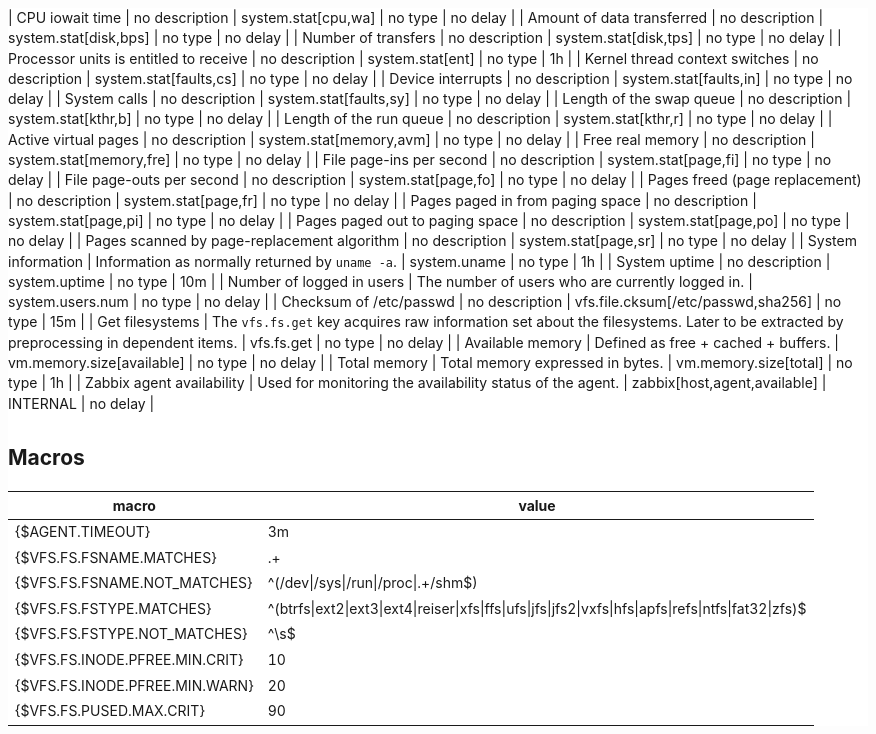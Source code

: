 | CPU iowait time | no description | system.stat[cpu,wa] | no type | no delay |
| Amount of data transferred | no description | system.stat[disk,bps] | no type | no delay |
| Number of transfers | no description | system.stat[disk,tps] | no type | no delay |
| Processor units is entitled to receive | no description | system.stat[ent] | no type | 1h |
| Kernel thread context switches | no description | system.stat[faults,cs] | no type | no delay |
| Device interrupts | no description | system.stat[faults,in] | no type | no delay |
| System calls | no description | system.stat[faults,sy] | no type | no delay |
| Length of the swap queue | no description | system.stat[kthr,b] | no type | no delay |
| Length of the run queue | no description | system.stat[kthr,r] | no type | no delay |
| Active virtual pages | no description | system.stat[memory,avm] | no type | no delay |
| Free real memory | no description | system.stat[memory,fre] | no type | no delay |
| File page-ins per second | no description | system.stat[page,fi] | no type | no delay |
| File page-outs per second | no description | system.stat[page,fo] | no type | no delay |
| Pages freed (page replacement) | no description | system.stat[page,fr] | no type | no delay |
| Pages paged in from paging space | no description | system.stat[page,pi] | no type | no delay |
| Pages paged out to paging space | no description | system.stat[page,po] | no type | no delay |
| Pages scanned by page-replacement algorithm | no description | system.stat[page,sr] | no type | no delay |
| System information | Information as normally returned by `uname -a`. | system.uname | no type | 1h |
| System uptime | no description | system.uptime | no type | 10m |
| Number of logged in users | The number of users who are currently logged in. | system.users.num | no type | no delay |
| Checksum of /etc/passwd | no description | vfs.file.cksum[/etc/passwd,sha256] | no type | 15m |
| Get filesystems | The `vfs.fs.get` key acquires raw information set about the filesystems. Later to be extracted by preprocessing in dependent items. | vfs.fs.get | no type | no delay |
| Available memory | Defined as free + cached + buffers. | vm.memory.size[available] | no type | no delay |
| Total memory | Total memory expressed in bytes. | vm.memory.size[total] | no type | 1h |
| Zabbix agent availability | Used for monitoring the availability status of the agent. | zabbix[host,agent,available] | INTERNAL | no delay |


<a name="macros"></a>

## Macros
| macro | value |
| ------------- |------------- |
| {$AGENT.TIMEOUT} | 3m |
| {$VFS.FS.FSNAME.MATCHES} | .+ |
| {$VFS.FS.FSNAME.NOT_MATCHES} | ^(/dev\|/sys\|/run\|/proc\|.+/shm$) |
| {$VFS.FS.FSTYPE.MATCHES} | ^(btrfs\|ext2\|ext3\|ext4\|reiser\|xfs\|ffs\|ufs\|jfs\|jfs2\|vxfs\|hfs\|apfs\|refs\|ntfs\|fat32\|zfs)$ |
| {$VFS.FS.FSTYPE.NOT_MATCHES} | ^\s$ |
| {$VFS.FS.INODE.PFREE.MIN.CRIT} | 10 |
| {$VFS.FS.INODE.PFREE.MIN.WARN} | 20 |
| {$VFS.FS.PUSED.MAX.CRIT} | 90 |